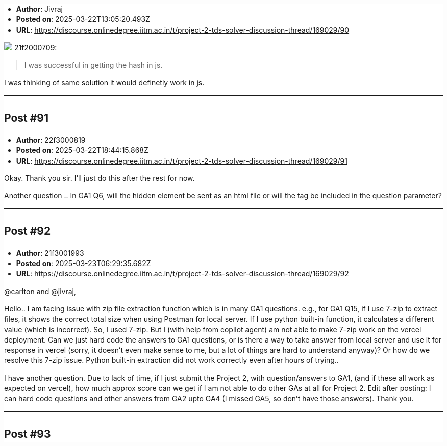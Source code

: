 - **Author**: Jivraj
- **Posted on**: 2025-03-22T13:05:20.493Z
- **URL**: https://discourse.onlinedegree.iitm.ac.in/t/project-2-tds-solver-discussion-thread/169029/90

![](https://dub1.discourse-cdn.com/flex013/user_avatar/discourse.onlinedegree.iitm.ac.in/21f2000709/48/134907_2.png) 21f2000709:

> I was successful in getting the hash in js.

I was thinking of same solution it would definetly work in js.

---

## Post #91

- **Author**: 22f3000819
- **Posted on**: 2025-03-22T18:44:15.868Z
- **URL**: https://discourse.onlinedegree.iitm.ac.in/t/project-2-tds-solver-discussion-thread/169029/91

Okay. Thank you sir. I’ll just do this after the rest for now.

Another question .. In GA1 Q6, will the hidden element be sent as an html file or will the tag be included in the question parameter?

---

## Post #92

- **Author**: 21f3001993
- **Posted on**: 2025-03-23T06:29:35.682Z
- **URL**: https://discourse.onlinedegree.iitm.ac.in/t/project-2-tds-solver-discussion-thread/169029/92

[@carlton](/u/carlton) and [@jivraj](/u/jivraj),

Hello.. I am facing issue with zip file extraction function which is in many GA1 questions. e.g., for GA1 Q15, if I use 7-zip to extract files, it shows the correct total size when using Postman for local server. If I use python built-in function, it calculates a different value (which is incorrect). So, I used 7-zip. But I (with help from copilot agent) am not able to make 7-zip work on the vercel deployment. Can we just hard code the answers to GA1 questions, or is there a way to take answer from local server and use it for response in vercel (sorry, it doesn’t even make sense to me, but a lot of things are hard to understand anyway)? Or how do we resolve this 7-zip issue. Python built-in extraction did not work correctly even after hours of trying..

I have another question. Due to lack of time, if I just submit the Project 2, with question/answers to GA1, (and if these all work as expected on vercel), how much approx score can we get if I am not able to do other GAs at all for Project 2. Edit after posting: I can hard code questions and other answers from GA2 upto GA4 (I missed GA5, so don’t have those answers). Thank you.

---

## Post #93
